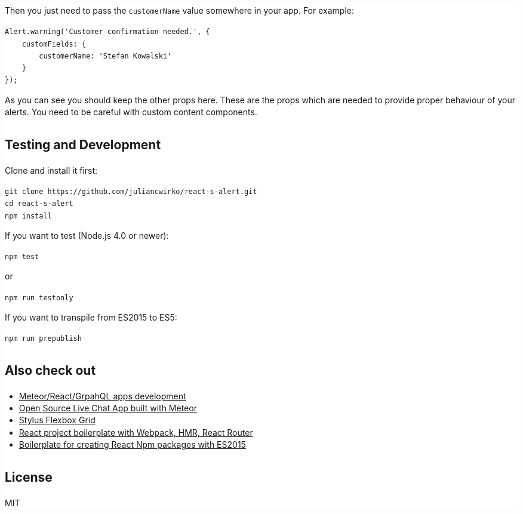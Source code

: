 Then you just need to pass the `customerName` value somewhere in your app. For example:

```
Alert.warning('Customer confirmation needed.', {
    customFields: {
        customerName: 'Stefan Kowalski'
    }
});
```

As you can see you should keep the other props here. These are the props which are needed to provide proper behaviour of your alerts. You need to be careful with custom content components.

## Testing and Development

Clone and install it first:

```
git clone https://github.com/juliancwirko/react-s-alert.git
cd react-s-alert
npm install
```

If you want to test (Node.js 4.0 or newer):

```
npm test
```
or
```
npm run testonly
```

If you want to transpile from ES2015 to ES5:

```
npm run prepublish
```

## Also check out

- [Meteor/React/GrpahQL apps development](http://www.psd2meteor.com/)
- [Open Source Live Chat App built with Meteor](https://www.simplechat.support/)
- [Stylus Flexbox Grid](http://stylusgrid.com/)
- [React project boilerplate with Webpack, HMR, React Router](https://github.com/juliancwirko/react-boilerplate)
- [Boilerplate for creating React Npm packages with ES2015](https://github.com/juliancwirko/react-npm-boilerplate)

## License

MIT
